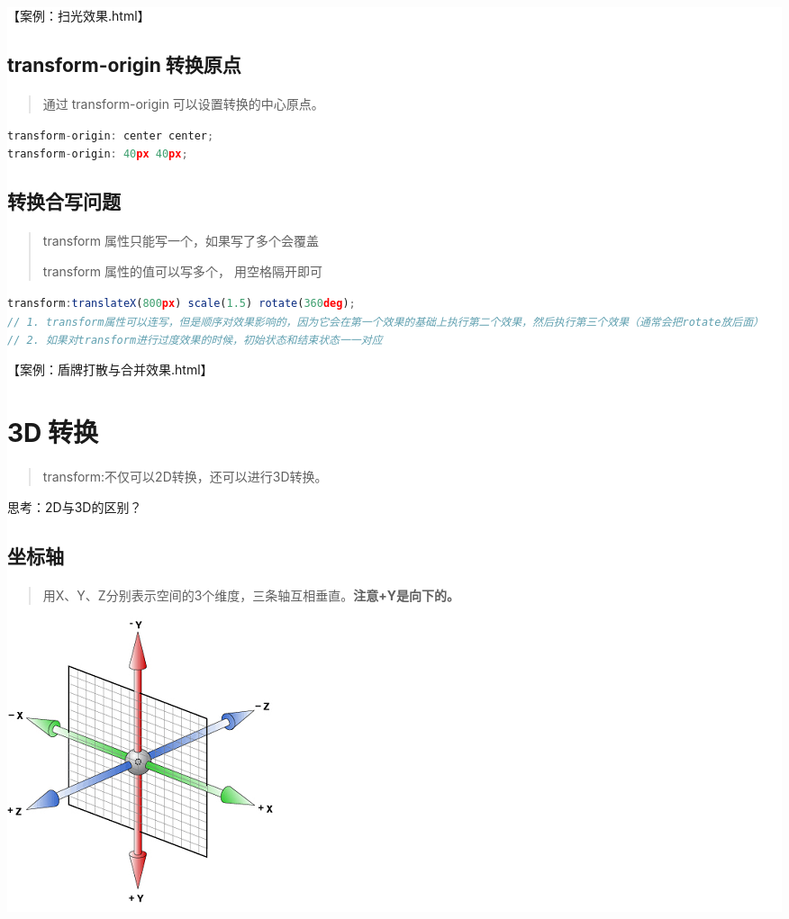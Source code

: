 【案例：扫光效果.html】

## transform-origin 转换原点

> 通过 transform-origin 可以设置转换的中心原点。

```javascript
transform-origin: center center;
transform-origin: 40px 40px;
```

## 转换合写问题

> transform 属性只能写一个，如果写了多个会覆盖
>
> transform 属性的值可以写多个， 用空格隔开即可

```javascript
transform:translateX(800px) scale(1.5) rotate(360deg);
// 1. transform属性可以连写，但是顺序对效果影响的，因为它会在第一个效果的基础上执行第二个效果，然后执行第三个效果（通常会把rotate放后面）
// 2. 如果对transform进行过度效果的时候，初始状态和结束状态一一对应
```

【案例：盾牌打散与合并效果.html】



# 3D 转换

> transform:不仅可以2D转换，还可以进行3D转换。

思考：2D与3D的区别？

## 坐标轴

> 用X、Y、Z分别表示空间的3个维度，三条轴互相垂直。**注意+Y是向下的。**

![img](images/zbz.png)
